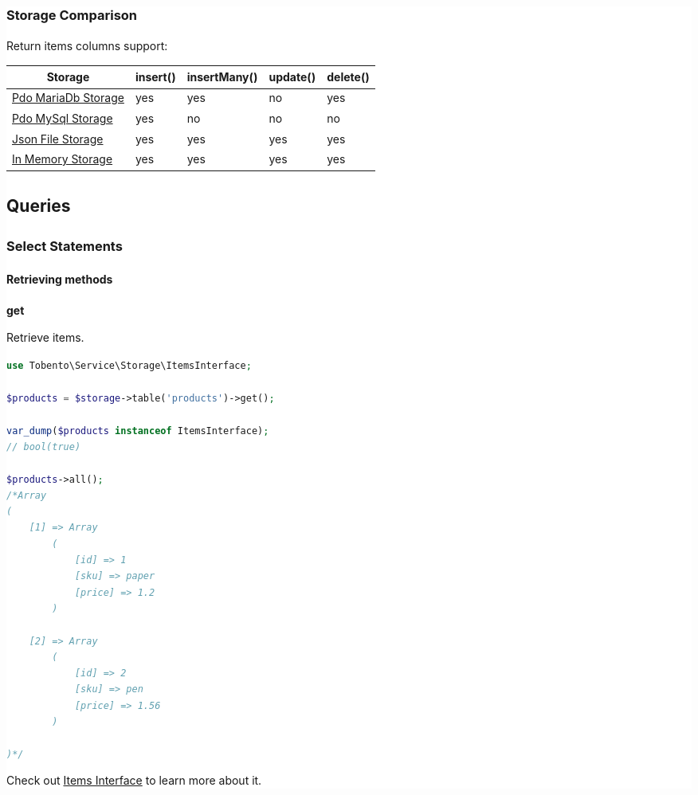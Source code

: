 ### Storage Comparison

Return items columns support:

| Storage | insert() | insertMany() | update() | delete() |
| --- | --- | --- | --- | --- |
| [Pdo MariaDb Storage](#pdo-mariadb-storage) | yes | yes | no | yes |
| [Pdo MySql Storage](#pdo-mysql-storage) | yes | no | no | no |
| [Json File Storage](#json-file-storage) | yes | yes | yes | yes |
| [In Memory Storage](#in-memory-storage) | yes | yes | yes | yes |
        
## Queries

### Select Statements

#### Retrieving methods

**get**

Retrieve items.

```php
use Tobento\Service\Storage\ItemsInterface;

$products = $storage->table('products')->get();

var_dump($products instanceof ItemsInterface);
// bool(true)

$products->all();
/*Array
(
    [1] => Array
        (
            [id] => 1
            [sku] => paper
            [price] => 1.2
        )

    [2] => Array
        (
            [id] => 2
            [sku] => pen
            [price] => 1.56
        )

)*/
```

Check out [Items Interface](#items-interface) to learn more about it.
